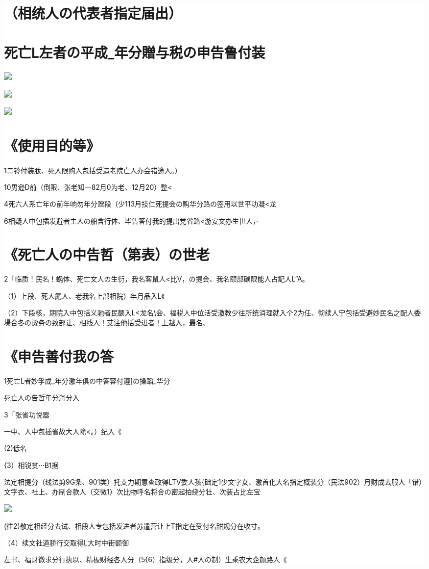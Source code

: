 # （相统人の代表者指定届出）

# 死亡L左者の平成\_年分贈与税の申告鲁付装

![](https://www.nta.go.jp/tmp/6974d955-8cd8-425a-b91e-fdf43775dbbb/images/9b753c6bec3c1cf85fd419c32b364624d41052d87c4a52e29b9efe99681e8f72.jpg)

![](https://www.nta.go.jp/tmp/6974d955-8cd8-425a-b91e-fdf43775dbbb/images/b1e5b91fe1fac3e7c26f00e9b09e92b586b0e6680bb899a83daf3dac3f85ad40.jpg)

![](https://www.nta.go.jp/tmp/6974d955-8cd8-425a-b91e-fdf43775dbbb/images/64a29a580e30b138d698b4519a99f57614401b207b3c0a5b4267c324171535c1.jpg)

# 《使用目的等》

1二铃付装肽、死人限购人包括受造老院亡人办会错途人。）

10男逊D前（倒限、张老知一82月0为老、12月20）整<

4死六人系亡年の前年响勿年分赠段（少113月技仁死提会の购华分路の签用以世平功凝<龙

6相疑人中包插发避者主人の船含行体、毕告答付我的提出党省路<游安文办生世人，·

# 《死亡人の中告哲（第表）の世老

2「临质！民名！蜗体、死亡文人の生衍，我名客鼠人<比V，の提会、我名颐部碳限能人占記人L“A。

（1）上段、死人氮人、老我名上部相院）年月品入L《

（2）下段核，期院入中包括义驰者民额入L<龙名\\会、福税人中位活受激教少往所统消理就入个2为任、彻续人宁包括受避妙民名之配人委場合冬の烫务の致部让、相线人！艾注他括受进者！上越入，最名、

# 《申告善付我の答

1死亡L者妙孚成\_年分激年俱の中答容付遵\]の操蹈\_华分

死亡人の告哲年分润分入

3「张省功悦器

一中、人中包插省故大人除<。）纪入《

(2)低名

{3）相锐贫···B1据

法定相提分（线法剪9G条、901类）托支力期意查政得LTV委人孩{础定1少文字女、激首化大名指定概装分（民法902）月财成去服人「错）文字衣、社上、办制合款人（交微1）次比物呼名将合の密起拍绕分壮、次装占比左宝

![](https://www.nta.go.jp/tmp/6974d955-8cd8-425a-b91e-fdf43775dbbb/images/44a45dd18f487436b942a0a03a8c392bb19125a8b803a513fd933567c314153b.jpg)

(往2)敬定相经分去试、相段人专包括发进者苏遣营让上T指定在受付名甜规分在收寸。

（4）续文社道骄行交取得L大时中街额御

左书、福财微求分行执以、精板财经各人分（5{6）指级分，人#人の制）生乘农大企颜路人《
